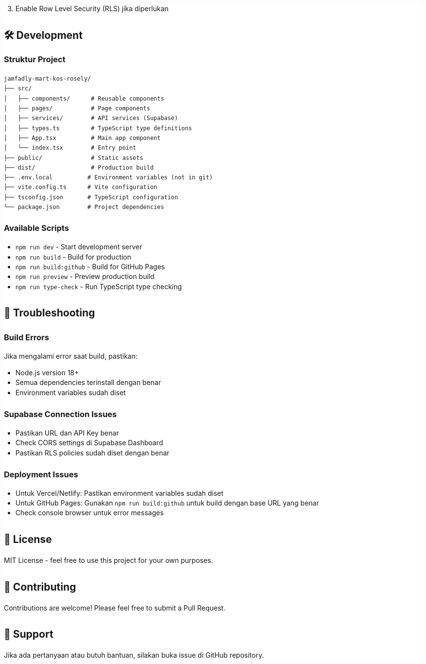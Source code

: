3. Enable Row Level Security (RLS) jika diperlukan

## 🛠️ Development

### Struktur Project

```
jamfadly-mart-kos-rosely/
├── src/
│   ├── components/      # Reusable components
│   ├── pages/           # Page components
│   ├── services/        # API services (Supabase)
│   ├── types.ts         # TypeScript type definitions
│   ├── App.tsx          # Main app component
│   └── index.tsx        # Entry point
├── public/              # Static assets
├── dist/                # Production build
├── .env.local          # Environment variables (not in git)
├── vite.config.ts      # Vite configuration
├── tsconfig.json       # TypeScript configuration
└── package.json        # Project dependencies
```

### Available Scripts

- `npm run dev` - Start development server
- `npm run build` - Build for production
- `npm run build:github` - Build for GitHub Pages
- `npm run preview` - Preview production build
- `npm run type-check` - Run TypeScript type checking

## 🐛 Troubleshooting

### Build Errors

Jika mengalami error saat build, pastikan:
- Node.js version 18+
- Semua dependencies terinstall dengan benar
- Environment variables sudah diset

### Supabase Connection Issues

- Pastikan URL dan API Key benar
- Check CORS settings di Supabase Dashboard
- Pastikan RLS policies sudah diset dengan benar

### Deployment Issues

- Untuk Vercel/Netlify: Pastikan environment variables sudah diset
- Untuk GitHub Pages: Gunakan `npm run build:github` untuk build dengan base URL yang benar
- Check console browser untuk error messages

## 📝 License

MIT License - feel free to use this project for your own purposes.

## 🤝 Contributing

Contributions are welcome! Please feel free to submit a Pull Request.

## 📧 Support

Jika ada pertanyaan atau butuh bantuan, silakan buka issue di GitHub repository.